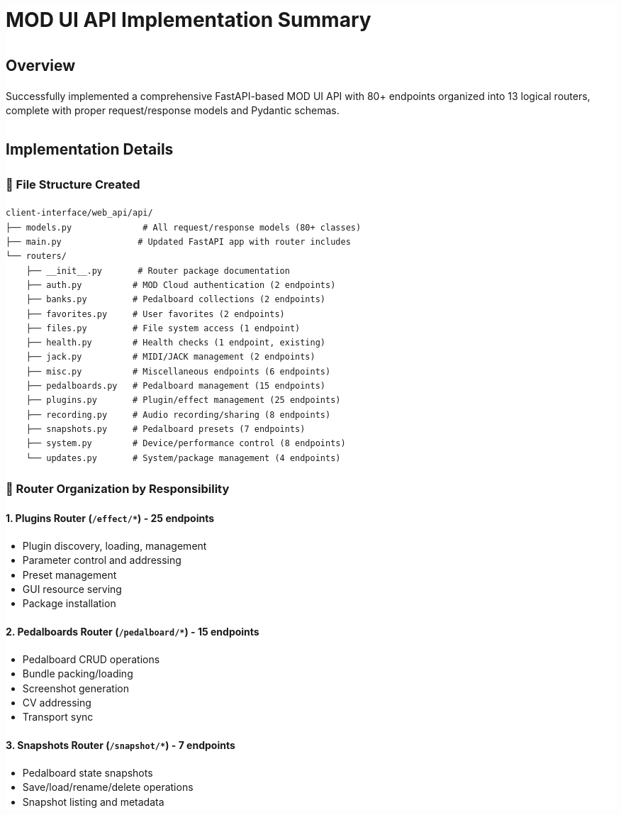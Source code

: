 # MOD UI API Implementation Summary

## Overview

Successfully implemented a comprehensive FastAPI-based MOD UI API with 80+ endpoints organized into 13 logical routers, complete with proper request/response models and Pydantic schemas.

## Implementation Details

### 📁 File Structure Created

```
client-interface/web_api/api/
├── models.py              # All request/response models (80+ classes)
├── main.py               # Updated FastAPI app with router includes  
└── routers/
    ├── __init__.py       # Router package documentation
    ├── auth.py          # MOD Cloud authentication (2 endpoints)
    ├── banks.py         # Pedalboard collections (2 endpoints)  
    ├── favorites.py     # User favorites (2 endpoints)
    ├── files.py         # File system access (1 endpoint)
    ├── health.py        # Health checks (1 endpoint, existing)
    ├── jack.py          # MIDI/JACK management (2 endpoints)
    ├── misc.py          # Miscellaneous endpoints (6 endpoints)
    ├── pedalboards.py   # Pedalboard management (15 endpoints)
    ├── plugins.py       # Plugin/effect management (25 endpoints)
    ├── recording.py     # Audio recording/sharing (8 endpoints)
    ├── snapshots.py     # Pedalboard presets (7 endpoints)
    ├── system.py        # Device/performance control (8 endpoints)
    └── updates.py       # System/package management (4 endpoints)
```

### 🎯 Router Organization by Responsibility

#### 1. **Plugins Router** (`/effect/*`) - 25 endpoints
- Plugin discovery, loading, management
- Parameter control and addressing
- Preset management
- GUI resource serving
- Package installation

#### 2. **Pedalboards Router** (`/pedalboard/*`) - 15 endpoints  
- Pedalboard CRUD operations
- Bundle packing/loading
- Screenshot generation
- CV addressing
- Transport sync

#### 3. **Snapshots Router** (`/snapshot/*`) - 7 endpoints
- Pedalboard state snapshots
- Save/load/rename/delete operations
- Snapshot listing and metadata

